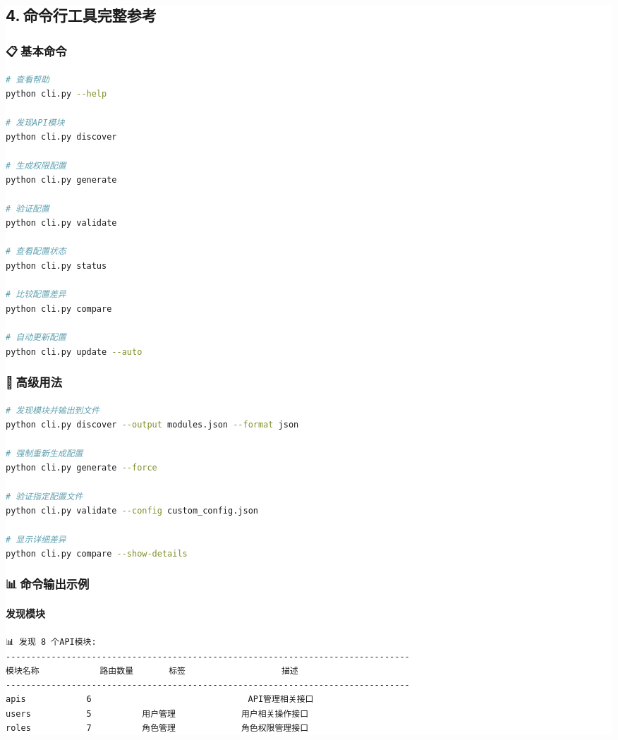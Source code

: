 
## 4. 命令行工具完整参考

### 📋 基本命令

```bash
# 查看帮助
python cli.py --help

# 发现API模块
python cli.py discover

# 生成权限配置
python cli.py generate

# 验证配置
python cli.py validate

# 查看配置状态
python cli.py status

# 比较配置差异
python cli.py compare

# 自动更新配置
python cli.py update --auto
```

### 🔧 高级用法

```bash
# 发现模块并输出到文件
python cli.py discover --output modules.json --format json

# 强制重新生成配置
python cli.py generate --force

# 验证指定配置文件
python cli.py validate --config custom_config.json

# 显示详细差异
python cli.py compare --show-details
```

### 📊 命令输出示例

#### 发现模块

```
📊 发现 8 个API模块:
--------------------------------------------------------------------------------
模块名称            路由数量       标签                   描述
--------------------------------------------------------------------------------
apis            6                               API管理相关接口
users           5          用户管理             用户相关操作接口
roles           7          角色管理             角色权限管理接口
```
